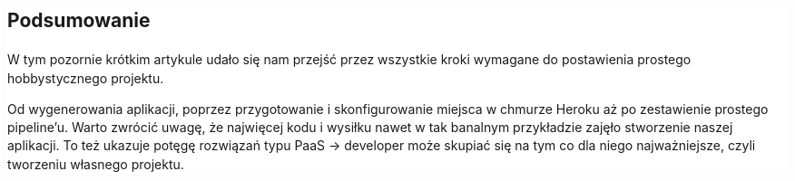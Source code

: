 
## Podsumowanie

W tym pozornie krótkim artykule udało się nam przejść przez wszystkie kroki wymagane do postawienia prostego hobbystycznego projektu.

Od wygenerowania aplikacji, poprzez przygotowanie i skonfigurowanie miejsca w chmurze Heroku aż po zestawienie prostego pipeline’u. Warto zwrócić uwagę, że najwięcej kodu i wysiłku nawet w tak banalnym przykładzie zajęło stworzenie naszej aplikacji. To też ukazuje potęgę rozwiązań typu PaaS -&gt; developer może skupiać się na tym co dla niego najważniejsze, czyli tworzeniu własnego projektu.